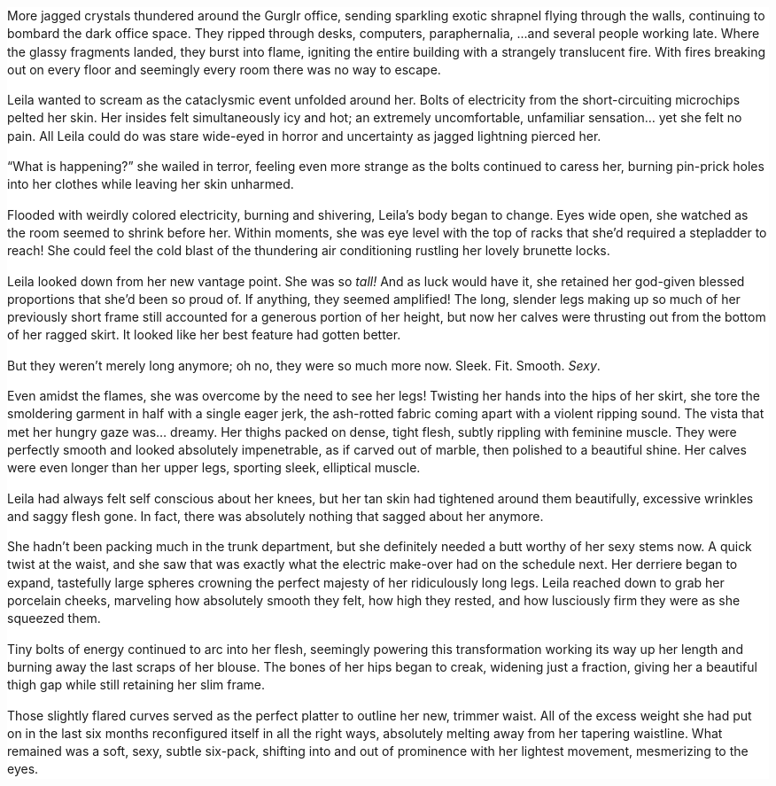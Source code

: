 More jagged crystals thundered around the Gurglr office, sending sparkling exotic shrapnel flying through the walls, continuing to bombard the dark office space. They ripped through desks, computers, paraphernalia, ...and several people working late. Where the glassy fragments landed, they burst into flame, igniting the entire building with a strangely translucent fire. With fires breaking out on every floor and seemingly every room there was no way to escape.

Leila wanted to scream as the cataclysmic event unfolded around her. Bolts of electricity from the short-circuiting microchips pelted her skin. Her insides felt simultaneously icy and hot; an extremely uncomfortable, unfamiliar sensation… yet she felt no pain. All Leila could do was stare wide-eyed in horror and uncertainty as jagged lightning pierced her.

“What is happening?” she wailed in terror, feeling even more strange as the bolts continued to caress her, burning pin-prick holes into her clothes while leaving her skin unharmed.

Flooded with weirdly colored electricity, burning and shivering, Leila’s body began to change. Eyes wide open, she watched as the room seemed to shrink before her. Within moments, she was eye level with the top of racks that she’d required a stepladder to reach! She could feel the cold blast of the thundering air conditioning rustling her lovely brunette locks.

Leila looked down from her new vantage point. She was so _tall!_ And as luck would have it, she retained her god-given blessed proportions that she’d been so proud of. If anything, they seemed amplified! The long, slender legs making up so much of her previously short frame still accounted for a generous portion of her height, but now her calves were thrusting out from the bottom of her ragged skirt. It looked like her best feature had gotten better.

But they weren’t merely long anymore; oh no, they were so much more now. Sleek. Fit. Smooth. _Sexy_.

Even amidst the flames, she was overcome by the need to see her legs! Twisting her hands into the hips of her skirt, she tore the smoldering garment in half with a single eager jerk, the ash-rotted fabric coming apart with a violent ripping sound. The vista that met her hungry gaze was… dreamy. Her thighs packed on dense, tight flesh, subtly rippling with feminine muscle. They were perfectly smooth and looked absolutely impenetrable, as if carved out of marble, then polished to a beautiful shine. Her calves were even longer than her upper legs, sporting sleek, elliptical muscle.

Leila had always felt self conscious about her knees, but her tan skin had tightened around them beautifully, excessive wrinkles and saggy flesh gone. In fact, there was absolutely nothing that sagged about her anymore.

She hadn’t been packing much in the trunk department, but she definitely needed a butt worthy of her sexy stems now. A quick twist at the waist, and she saw that was exactly what the electric make-over had on the schedule next. Her derriere began to expand, tastefully large spheres crowning the perfect majesty of her ridiculously long legs. Leila reached down to grab her porcelain cheeks, marveling how absolutely smooth they felt, how high they rested, and how lusciously firm they were as she squeezed them.

Tiny bolts of energy continued to arc into her flesh, seemingly powering this transformation working its way up her length and burning away the last scraps of her blouse. The bones of her hips began to creak, widening just a fraction, giving her a beautiful thigh gap while still retaining her slim frame.

Those slightly flared curves served as the perfect platter to outline her new, trimmer waist. All of the excess weight she had put on in the last six months reconfigured itself in all the right ways, absolutely melting away from her tapering waistline. What remained was a soft, sexy, subtle six-pack, shifting into and out of prominence with her lightest movement, mesmerizing to the eyes.
